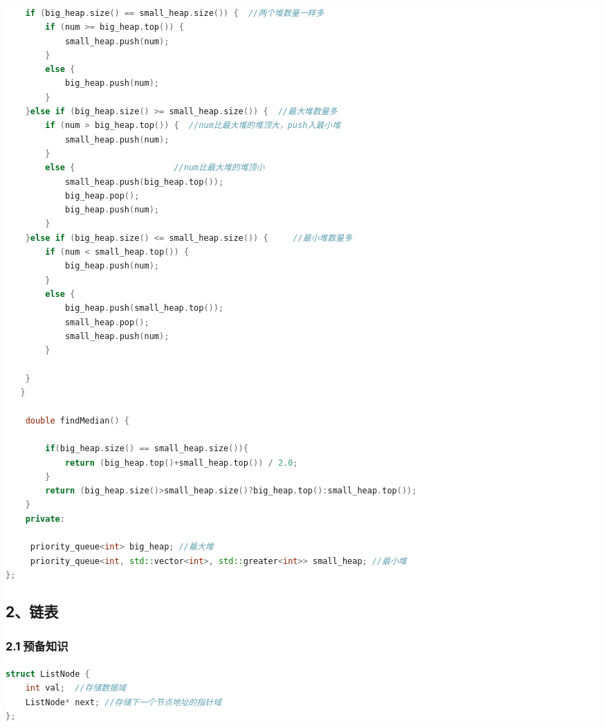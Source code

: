 ```c++
    if (big_heap.size() == small_heap.size()) {  //两个堆数量一样多
        if (num >= big_heap.top()) {
            small_heap.push(num);
        }
        else {
            big_heap.push(num);
        }
    }else if (big_heap.size() >= small_heap.size()) {  //最大堆数量多
        if (num > big_heap.top()) {  //num比最大堆的堆顶大，push入最小堆
            small_heap.push(num);
        }
        else {                    //num比最大堆的堆顶小
            small_heap.push(big_heap.top());
            big_heap.pop();
            big_heap.push(num);
        }
    }else if (big_heap.size() <= small_heap.size()) {     //最小堆数量多
        if (num < small_heap.top()) {
            big_heap.push(num);
        }
        else {
            big_heap.push(small_heap.top());
            small_heap.pop();
            small_heap.push(num);
        }

    }
   } 
    
    double findMedian() {

        if(big_heap.size() == small_heap.size()){
            return (big_heap.top()+small_heap.top()) / 2.0;
        }
        return (big_heap.size()>small_heap.size()?big_heap.top():small_heap.top());
    }
    private:

     priority_queue<int> big_heap; //最大堆
     priority_queue<int, std::vector<int>, std::greater<int>> small_heap; //最小堆
};
```

## 2、链表

### 2.1 预备知识

```c++
struct ListNode {
	int val;  //存储数据域
	ListNode* next; //存储下一个节点地址的指针域
};
```
